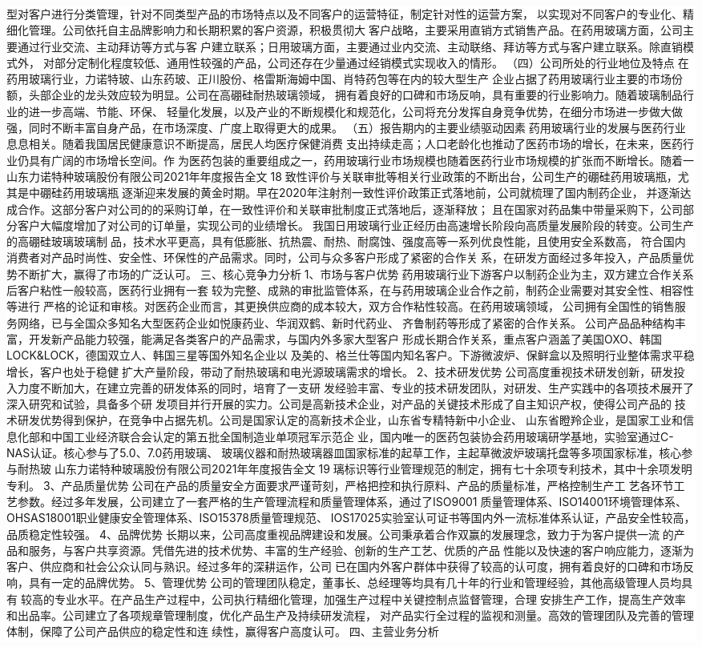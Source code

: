 型对客户进行分类管理，针对不同类型产品的市场特点以及不同客户的运营特征，制定针对性的运营方案，
以实现对不同客户的专业化、精细化管理。公司依托自主品牌影响力和长期积累的客户资源，积极贯彻大
客户战略，主要采用直销方式销售产品。在药用玻璃方面，公司主要通过行业交流、主动拜访等方式与客
户建立联系；日用玻璃方面，主要通过业内交流、主动联络、拜访等方式与客户建立联系。除直销模式外，
对部分定制化程度较低、通用性较强的产品，公司还存在少量通过经销模式实现收入的情形。
（四）公司所处的行业地位及特点
在药用玻璃行业，力诺特玻、山东药玻、正川股份、格雷斯海姆中国、肖特药包等在内的较大型生产
企业占据了药用玻璃行业主要的市场份额，头部企业的龙头效应较为明显。公司在高硼硅耐热玻璃领域，
拥有着良好的口碑和市场反响，具有重要的行业影响力。随着玻璃制品行业的进一步高端、节能、环保、
轻量化发展，以及产业的不断规模化和规范化，公司将充分发挥自身竞争优势，在细分市场进一步做大做
强，同时不断丰富自身产品，在市场深度、广度上取得更大的成果。
（五）报告期内的主要业绩驱动因素
药用玻璃行业的发展与医药行业息息相关。随着我国居民健康意识不断提高，居民人均医疗保健消费
支出持续走高；人口老龄化也推动了医药市场的增长，在未来，医药行业仍具有广阔的市场增长空间。作
为医药包装的重要组成之一，药用玻璃行业市场规模也随着医药行业市场规模的扩张而不断增长。随着一
山东力诺特种玻璃股份有限公司2021年年度报告全文
18
致性评价与关联审批等相关行业政策的不断出台，公司生产的硼硅药用玻璃瓶，尤其是中硼硅药用玻璃瓶
逐渐迎来发展的黄金时期。早在2020年注射剂一致性评价政策正式落地前，公司就梳理了国内制药企业，
并逐渐达成合作。这部分客户对公司的的采购订单，在一致性评价和关联审批制度正式落地后，逐渐释放；
且在国家对药品集中带量采购下，公司部分客户大幅度增加了对公司的订单量，实现公司的业绩增长。
我国日用玻璃行业正经历由高速增长阶段向高质量发展阶段的转变。公司生产的高硼硅玻璃玻璃制
品，技术水平更高，具有低膨胀、抗热震、耐热、耐腐蚀、强度高等一系列优良性能，且使用安全系数高，
符合国内消费者对产品时尚性、安全性、环保性的产品需求。同时，公司与众多客户形成了紧密的合作关
系，在研发方面经过多年投入，产品质量优势不断扩大，赢得了市场的广泛认可。
三、核心竞争力分析
1、市场与客户优势
药用玻璃行业下游客户以制药企业为主，双方建立合作关系后客户粘性一般较高，医药行业拥有一套
较为完整、成熟的审批监管体系，在与药用玻璃企业合作之前，制药企业需要对其安全性、相容性等进行
严格的论证和审核。对医药企业而言，其更换供应商的成本较大，双方合作粘性较高。在药用玻璃领域，
公司拥有全国性的销售服务网络，已与全国众多知名大型医药企业如悦康药业、华润双鹤、新时代药业、
齐鲁制药等形成了紧密的合作关系。
公司产品品种结构丰富，开发新产品能力较强，能满足各类客户的产品需求，与国内外多家大型客户
形成长期合作关系，重点客户涵盖了美国OXO、韩国LOCK&LOCK，德国双立人、韩国三星等国外知名企业以
及美的、格兰仕等国内知名客户。下游微波炉、保鲜盒以及照明行业整体需求平稳增长，客户也处于稳健
扩大产量阶段，带动了耐热玻璃和电光源玻璃需求的增长。
2、技术研发优势
公司高度重视技术研发创新，研发投入力度不断加大，在建立完善的研发体系的同时，培育了一支研
发经验丰富、专业的技术研发团队，对研发、生产实践中的各项技术展开了深入研究和试验，具备多个研
发项目并行开展的实力。公司是高新技术企业，对产品的关键技术形成了自主知识产权，使得公司产品的
技术研发优势得到保护，在竞争中占据先机。公司是国家认定的高新技术企业，山东省专精特新中小企业、
山东省瞪羚企业，是国家工业和信息化部和中国工业经济联合会认定的第五批全国制造业单项冠军示范企
业，国内唯一的医药包装协会药用玻璃研学基地，实验室通过C-NAS认证。核心参与了5.0、7.0药用玻璃、
玻璃仪器和耐热玻璃器皿国家标准的起草工作，主起草微波炉玻璃托盘等多项国家标准，核心参与耐热玻
山东力诺特种玻璃股份有限公司2021年年度报告全文
19
璃标识等行业管理规范的制定，拥有七十余项专利技术，其中十余项发明专利。
3、产品质量优势
公司在产品的质量安全方面要求严谨苛刻，严格把控和执行原料、产品的质量标准，严格控制生产工
艺各环节工艺参数。经过多年发展，公司建立了一套严格的生产管理流程和质量管理体系，通过了ISO9001
质量管理体系、ISO14001环境管理体系、OHSAS18001职业健康安全管理体系、ISO15378质量管理规范、
IOS17025实验室认可证书等国内外一流标准体系认证，产品安全性较高，品质稳定性较强。
4、品牌优势
长期以来，公司高度重视品牌建设和发展。公司秉承着合作双赢的发展理念，致力于为客户提供一流
的产品和服务，与客户共享资源。凭借先进的技术优势、丰富的生产经验、创新的生产工艺、优质的产品
性能以及快速的客户响应能力，逐渐为客户、供应商和社会公众认同与熟识。经过多年的深耕运作，公司
已在国内外客户群体中获得了较高的认可度，拥有着良好的口碑和市场反响，具有一定的品牌优势。
5、管理优势
公司的管理团队稳定，董事长、总经理等均具有几十年的行业和管理经验，其他高级管理人员均具有
较高的专业水平。在产品生产过程中，公司执行精细化管理，加强生产过程中关键控制点监督管理，合理
安排生产工作，提高生产效率和出品率。公司建立了各项规章管理制度，优化产品生产及持续研发流程，
对产品实行全过程的监视和测量。高效的管理团队及完善的管理体制，保障了公司产品供应的稳定性和连
续性，赢得客户高度认可。
四、主营业务分析